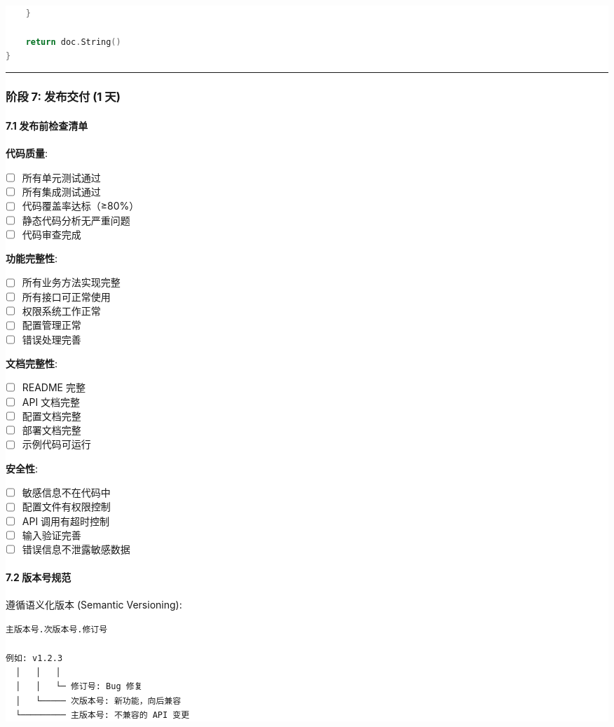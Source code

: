 ```go
    }

    return doc.String()
}
```

---

### 阶段 7: 发布交付 (1 天)

#### 7.1 发布前检查清单

**代码质量**:
- [ ] 所有单元测试通过
- [ ] 所有集成测试通过
- [ ] 代码覆盖率达标（≥80%）
- [ ] 静态代码分析无严重问题
- [ ] 代码审查完成

**功能完整性**:
- [ ] 所有业务方法实现完整
- [ ] 所有接口可正常使用
- [ ] 权限系统工作正常
- [ ] 配置管理正常
- [ ] 错误处理完善

**文档完整性**:
- [ ] README 完整
- [ ] API 文档完整
- [ ] 配置文档完整
- [ ] 部署文档完整
- [ ] 示例代码可运行

**安全性**:
- [ ] 敏感信息不在代码中
- [ ] 配置文件有权限控制
- [ ] API 调用有超时控制
- [ ] 输入验证完善
- [ ] 错误信息不泄露敏感数据

#### 7.2 版本号规范

遵循语义化版本 (Semantic Versioning):

```
主版本号.次版本号.修订号

例如: v1.2.3
  │   │   │
  │   │   └─ 修订号: Bug 修复
  │   └───── 次版本号: 新功能，向后兼容
  └───────── 主版本号: 不兼容的 API 变更
```
